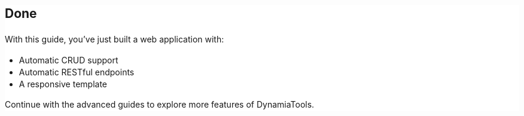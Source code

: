 
## Done

With this guide, you’ve just built a web application with:

- Automatic CRUD support
- Automatic RESTful endpoints
- A responsive template

Continue with the advanced guides to explore more features of DynamiaTools.
